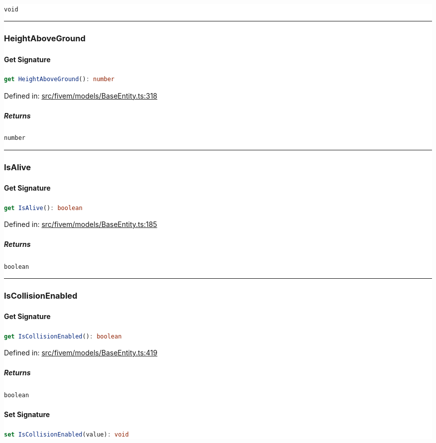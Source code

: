 `void`

***

### HeightAboveGround

#### Get Signature

```ts
get HeightAboveGround(): number
```

Defined in: [src/fivem/models/BaseEntity.ts:318](https://github.com/nativewrappers/nativewrappers/blob/b3515708998f90e7d7096e3fffccb36c69d6b942/src/fivem/models/BaseEntity.ts#L318)

##### Returns

`number`

***

### IsAlive

#### Get Signature

```ts
get IsAlive(): boolean
```

Defined in: [src/fivem/models/BaseEntity.ts:185](https://github.com/nativewrappers/nativewrappers/blob/b3515708998f90e7d7096e3fffccb36c69d6b942/src/fivem/models/BaseEntity.ts#L185)

##### Returns

`boolean`

***

### IsCollisionEnabled

#### Get Signature

```ts
get IsCollisionEnabled(): boolean
```

Defined in: [src/fivem/models/BaseEntity.ts:419](https://github.com/nativewrappers/nativewrappers/blob/b3515708998f90e7d7096e3fffccb36c69d6b942/src/fivem/models/BaseEntity.ts#L419)

##### Returns

`boolean`

#### Set Signature

```ts
set IsCollisionEnabled(value): void
```
